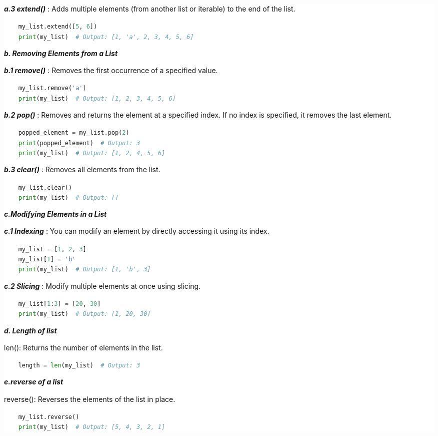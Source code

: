 ***a.3 extend()*** : Adds multiple elements (from another list or iterable) to the end of the list.

```python 
    my_list.extend([5, 6])
    print(my_list)  # Output: [1, 'a', 2, 3, 4, 5, 6]
```

***b. Removing Elements from a List***

***b.1 remove()*** : Removes the first occurrence of a specified value.

```python 
    my_list.remove('a')
    print(my_list)  # Output: [1, 2, 3, 4, 5, 6]
```

***b.2 pop()*** : Removes and returns the element at a specified index. If no index is specified, it removes the last element.

```python 
    popped_element = my_list.pop(2)
    print(popped_element)  # Output: 3
    print(my_list)  # Output: [1, 2, 4, 5, 6]
```

***b.3 clear()*** : Removes all elements from the list.

```python 
    my_list.clear()
    print(my_list)  # Output: []
```

***c.Modifying Elements in a List***

***c.1 Indexing*** : You can modify an element by directly accessing it using its index.

```python 
    my_list = [1, 2, 3]
    my_list[1] = 'b'
    print(my_list)  # Output: [1, 'b', 3]
```

***c.2 Slicing*** : Modify multiple elements at once using slicing.

```python 
    my_list[1:3] = [20, 30]
    print(my_list)  # Output: [1, 20, 30]
```

***d. Length of list***

len(): Returns the number of elements in the list.

```python 
    length = len(my_list)  # Output: 3
```

***e.reverse of a list***

reverse(): Reverses the elements of the list in place.

```python 
    my_list.reverse()
    print(my_list)  # Output: [5, 4, 3, 2, 1]
```
